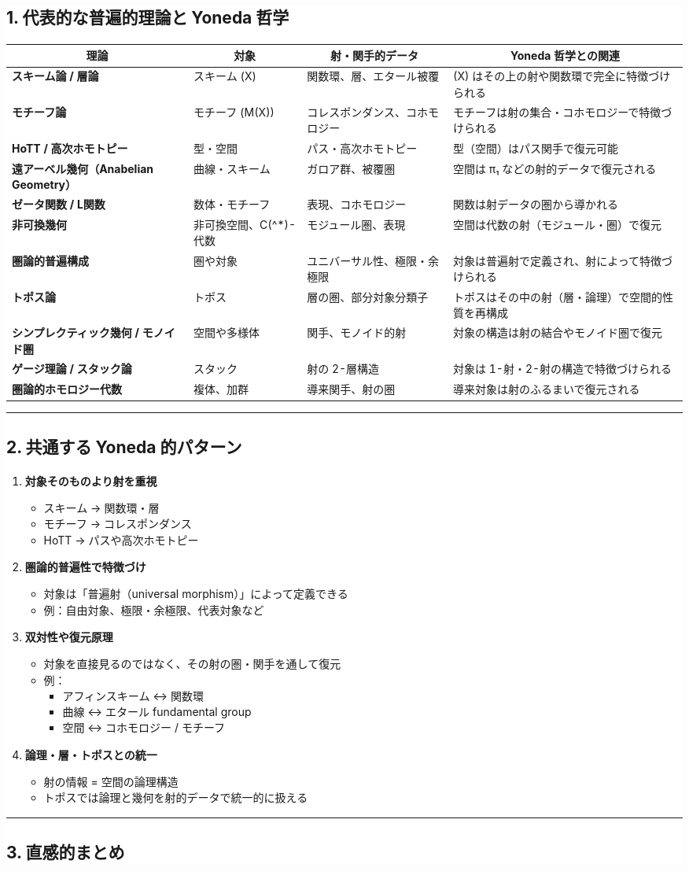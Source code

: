 
## 1. 代表的な普遍的理論と Yoneda 哲学

| 理論 | 対象 | 射・関手的データ | Yoneda 哲学との関連 |
|------|------|-----------------|------------------|
| **スキーム論 / 層論** | スキーム \(X\) | 関数環、層、エタール被覆 | \(X\) はその上の射や関数環で完全に特徴づけられる |
| **モチーフ論** | モチーフ \(M(X)\) | コレスポンダンス、コホモロジー | モチーフは射の集合・コホモロジーで特徴づけられる |
| **HoTT / 高次ホモトピー** | 型・空間 | パス・高次ホモトピー | 型（空間）はパス関手で復元可能 |
| **遠アーベル幾何（Anabelian Geometry）** | 曲線・スキーム | ガロア群、被覆圏 | 空間は π₁ などの射的データで復元される |
| **ゼータ関数 / L関数** | 数体・モチーフ | 表現、コホモロジー | 関数は射データの圏から導かれる |
| **非可換幾何** | 非可換空間、C\(^*\)-代数 | モジュール圏、表現 | 空間は代数の射（モジュール・圏）で復元 |
| **圏論的普遍構成** | 圏や対象 | ユニバーサル性、極限・余極限 | 対象は普遍射で定義され、射によって特徴づけられる |
| **トポス論** | トポス | 層の圏、部分対象分類子 | トポスはその中の射（層・論理）で空間的性質を再構成 |
| **シンプレクティック幾何 / モノイド圏** | 空間や多様体 | 関手、モノイド的射 | 対象の構造は射の結合やモノイド圏で復元 |
| **ゲージ理論 / スタック論** | スタック | 射の 2-層構造 | 対象は 1-射・2-射の構造で特徴づけられる |
| **圏論的ホモロジー代数** | 複体、加群 | 導来関手、射の圏 | 導来対象は射のふるまいで復元される |

---

## 2. 共通する Yoneda 的パターン

1. **対象そのものより射を重視**  
   - スキーム → 関数環・層  
   - モチーフ → コレスポンダンス  
   - HoTT → パスや高次ホモトピー  

2. **圏論的普遍性で特徴づけ**  
   - 対象は「普遍射（universal morphism）」によって定義できる  
   - 例：自由対象、極限・余極限、代表対象など  

3. **双対性や復元原理**  
   - 対象を直接見るのではなく、その射の圏・関手を通して復元  
   - 例：
     - アフィンスキーム ↔ 関数環  
     - 曲線 ↔ エタール fundamental group  
     - 空間 ↔ コホモロジー / モチーフ  

4. **論理・層・トポスとの統一**  
   - 射の情報 = 空間の論理構造  
   - トポスでは論理と幾何を射的データで統一的に扱える  

---

## 3. 直感的まとめ
